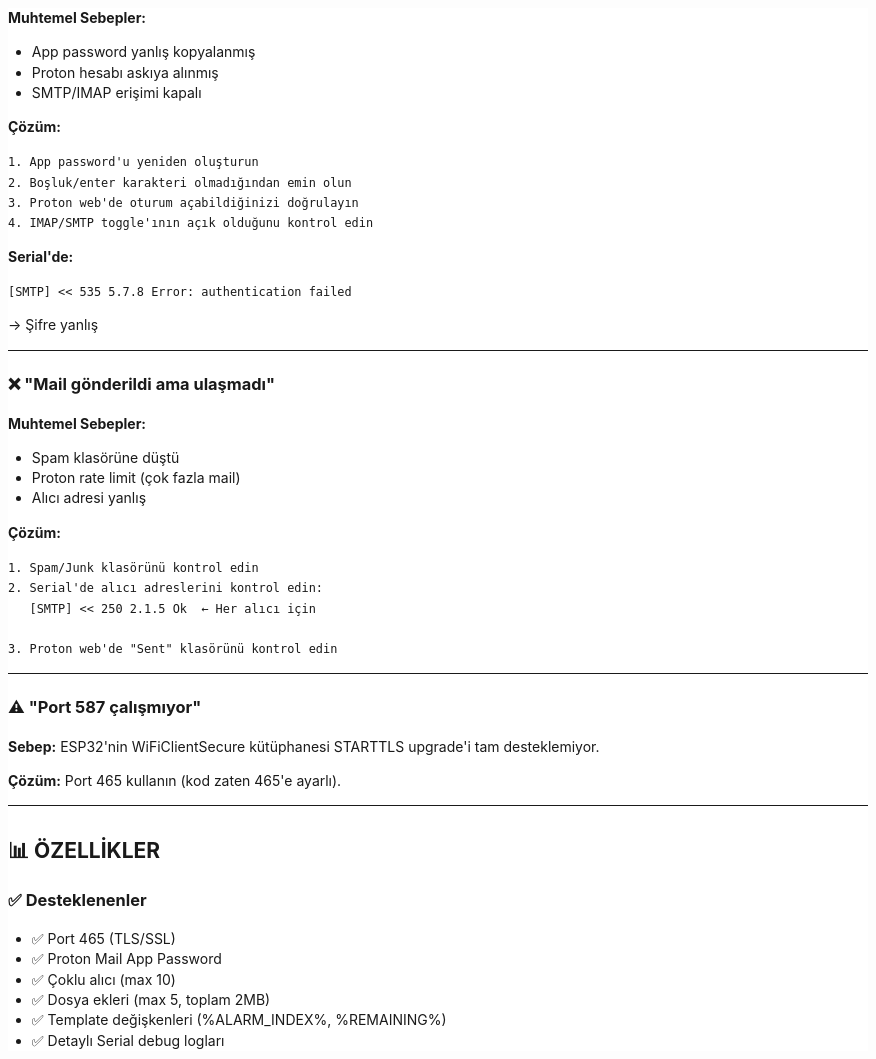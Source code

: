 **Muhtemel Sebepler:**
- App password yanlış kopyalanmış
- Proton hesabı askıya alınmış
- SMTP/IMAP erişimi kapalı

**Çözüm:**
```
1. App password'u yeniden oluşturun
2. Boşluk/enter karakteri olmadığından emin olun
3. Proton web'de oturum açabildiğinizi doğrulayın
4. IMAP/SMTP toggle'ının açık olduğunu kontrol edin
```

**Serial'de:**
```
[SMTP] << 535 5.7.8 Error: authentication failed
```
→ Şifre yanlış

---

### ❌ "Mail gönderildi ama ulaşmadı"

**Muhtemel Sebepler:**
- Spam klasörüne düştü
- Proton rate limit (çok fazla mail)
- Alıcı adresi yanlış

**Çözüm:**
```
1. Spam/Junk klasörünü kontrol edin
2. Serial'de alıcı adreslerini kontrol edin:
   [SMTP] << 250 2.1.5 Ok  ← Her alıcı için
   
3. Proton web'de "Sent" klasörünü kontrol edin
```

---

### ⚠️ "Port 587 çalışmıyor"

**Sebep:** ESP32'nin WiFiClientSecure kütüphanesi STARTTLS upgrade'i tam desteklemiyor.

**Çözüm:** Port 465 kullanın (kod zaten 465'e ayarlı).

---

## 📊 ÖZELLİKLER

### ✅ Desteklenenler
- ✅ Port 465 (TLS/SSL)
- ✅ Proton Mail App Password
- ✅ Çoklu alıcı (max 10)
- ✅ Dosya ekleri (max 5, toplam 2MB)
- ✅ Template değişkenleri (%ALARM_INDEX%, %REMAINING%)
- ✅ Detaylı Serial debug logları
